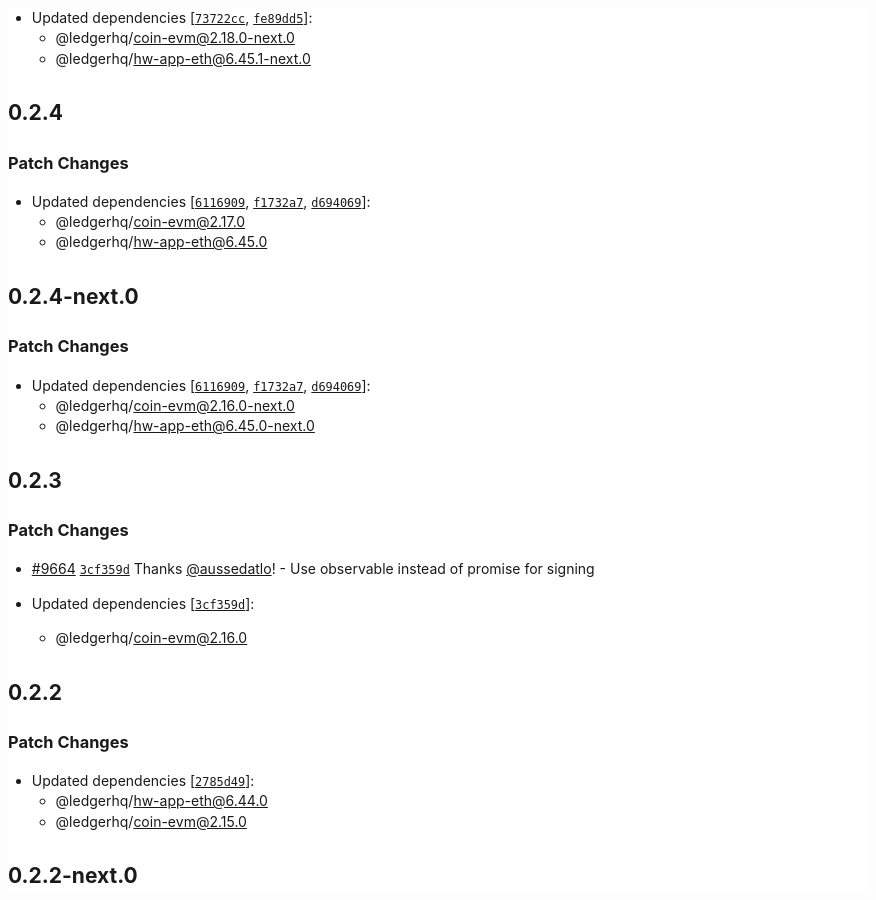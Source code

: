 - Updated dependencies [[`73722cc`](https://github.com/LedgerHQ/ledger-live/commit/73722ccbc93712103ff4ea33ab5c0c294400eef8), [`fe89dd5`](https://github.com/LedgerHQ/ledger-live/commit/fe89dd51cd35000c7b661d6364fe78f88bbf6c62)]:
  - @ledgerhq/coin-evm@2.18.0-next.0
  - @ledgerhq/hw-app-eth@6.45.1-next.0

## 0.2.4

### Patch Changes

- Updated dependencies [[`6116909`](https://github.com/LedgerHQ/ledger-live/commit/61169099ce63dfa73e52065327ca3c889c315cb8), [`f1732a7`](https://github.com/LedgerHQ/ledger-live/commit/f1732a795e54f666b67e7686d59926037412caca), [`d694069`](https://github.com/LedgerHQ/ledger-live/commit/d6940698a49b7a0ed48f84d6e8184d80760cca4f)]:
  - @ledgerhq/coin-evm@2.17.0
  - @ledgerhq/hw-app-eth@6.45.0

## 0.2.4-next.0

### Patch Changes

- Updated dependencies [[`6116909`](https://github.com/LedgerHQ/ledger-live/commit/61169099ce63dfa73e52065327ca3c889c315cb8), [`f1732a7`](https://github.com/LedgerHQ/ledger-live/commit/f1732a795e54f666b67e7686d59926037412caca), [`d694069`](https://github.com/LedgerHQ/ledger-live/commit/d6940698a49b7a0ed48f84d6e8184d80760cca4f)]:
  - @ledgerhq/coin-evm@2.16.0-next.0
  - @ledgerhq/hw-app-eth@6.45.0-next.0

## 0.2.3

### Patch Changes

- [#9664](https://github.com/LedgerHQ/ledger-live/pull/9664) [`3cf359d`](https://github.com/LedgerHQ/ledger-live/commit/3cf359d6f62d6993975f4ab7e643fabdeed0100e) Thanks [@aussedatlo](https://github.com/aussedatlo)! - Use observable instead of promise for signing

- Updated dependencies [[`3cf359d`](https://github.com/LedgerHQ/ledger-live/commit/3cf359d6f62d6993975f4ab7e643fabdeed0100e)]:
  - @ledgerhq/coin-evm@2.16.0

## 0.2.2

### Patch Changes

- Updated dependencies [[`2785d49`](https://github.com/LedgerHQ/ledger-live/commit/2785d49ac320498f98ed39b4eccc48310ad35fe1)]:
  - @ledgerhq/hw-app-eth@6.44.0
  - @ledgerhq/coin-evm@2.15.0

## 0.2.2-next.0
